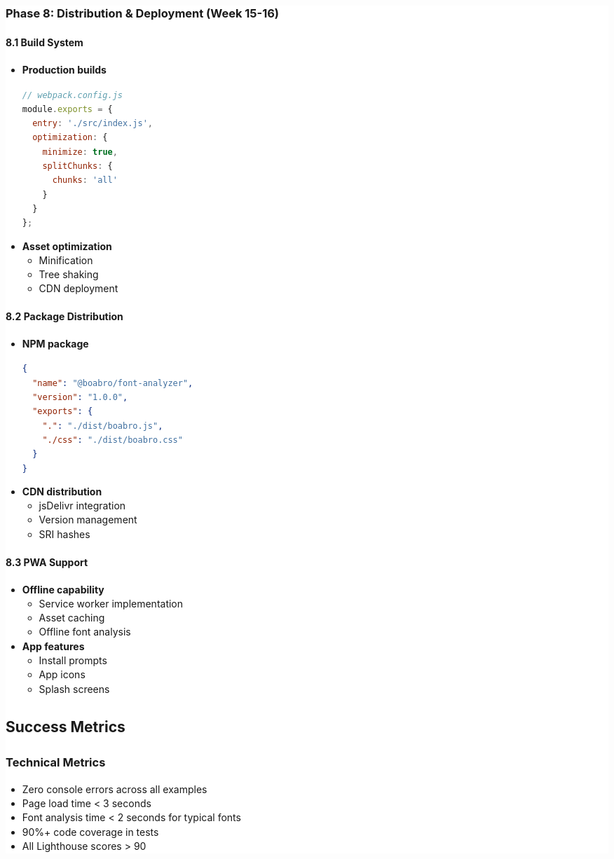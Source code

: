 ### Phase 8: Distribution & Deployment (Week 15-16)

#### 8.1 Build System
- **Production builds**
  ```javascript
  // webpack.config.js
  module.exports = {
    entry: './src/index.js',
    optimization: {
      minimize: true,
      splitChunks: {
        chunks: 'all'
      }
    }
  };
  ```
- **Asset optimization**
  - Minification
  - Tree shaking
  - CDN deployment

#### 8.2 Package Distribution
- **NPM package**
  ```json
  {
    "name": "@boabro/font-analyzer",
    "version": "1.0.0",
    "exports": {
      ".": "./dist/boabro.js",
      "./css": "./dist/boabro.css"
    }
  }
  ```
- **CDN distribution**
  - jsDelivr integration
  - Version management
  - SRI hashes

#### 8.3 PWA Support
- **Offline capability**
  - Service worker implementation
  - Asset caching
  - Offline font analysis
- **App features**
  - Install prompts
  - App icons
  - Splash screens

## Success Metrics

### Technical Metrics
- Zero console errors across all examples
- Page load time < 3 seconds
- Font analysis time < 2 seconds for typical fonts
- 90%+ code coverage in tests
- All Lighthouse scores > 90
